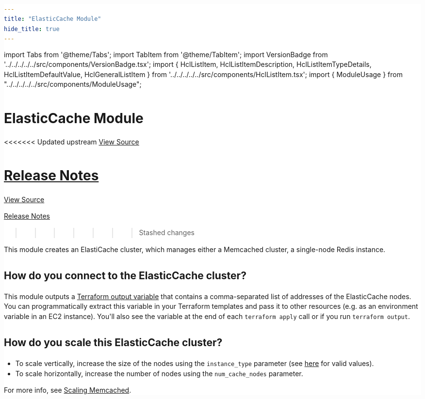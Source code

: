 ```yaml
---
title: "ElasticCache Module"
hide_title: true
---
```


import Tabs from '@theme/Tabs';
import TabItem from '@theme/TabItem';
import VersionBadge from '../../../../../src/components/VersionBadge.tsx';
import { HclListItem, HclListItemDescription, HclListItemTypeDetails, HclListItemDefaultValue, HclGeneralListItem } from '../../../../../src/components/HclListItem.tsx';
import { ModuleUsage } from "../../../../../src/components/ModuleUsage";

<VersionBadge repoTitle="Cache Modules" version="0.19.3" lastModifiedVersion="0.19.3"/>

# ElasticCache Module

<<<<<<< Updated upstream
<a href="https://github.com/tnn-gruntwork-io/terraform-aws-cache/tree/v0.19.3/modules/elastic-cache" className="link-button" title="View the source code for this module in GitHub.">View Source</a>

<a href="https://github.com/tnn-gruntwork-io/terraform-aws-cache/releases/tag/v0.19.3" className="link-button" title="Release notes for only versions which impacted this module.">Release Notes</a>
=======
<a href="https://github.com/tnn-gruntwork-io/terraform-aws-cache/tree/v0.19.3/modules/elastic-cache" className="link-button" title="View the source code for this module in GitHub.">View Source</a>

<a href="https://github.com/tnn-gruntwork-io/terraform-aws-cache/releases/tag/v0.19.3" className="link-button" title="Release notes for only versions which impacted this module.">Release Notes</a>
>>>>>>> Stashed changes

This module creates an ElastiCache cluster, which manages either a Memcached cluster, a single-node Redis instance.

## How do you connect to the ElasticCache cluster?

This module outputs a [Terraform output variable](https://www.terraform.io/intro/getting-started/outputs.html) that
contains a comma-separated list of addresses of the ElasticCache nodes. You can programmatically extract this variable in
your Terraform templates and pass it to other resources (e.g. as an environment variable in an EC2 instance). You'll
also see the variable at the end of each `terraform apply` call or if you run `terraform output`.

## How do you scale this ElasticCache cluster?

*   To scale vertically, increase the size of the nodes using the `instance_type` parameter (see
    [here](https://aws.amazon.com/elasticache/details/#Available_Cache_Node_Types) for valid values).
*   To scale horizontally, increase the number of nodes using the `num_cache_nodes` parameter.

For more info, see [Scaling Memcached](http://docs.aws.amazon.com/AmazonElastiCache/latest/UserGuide/Scaling.Memcached.html).
